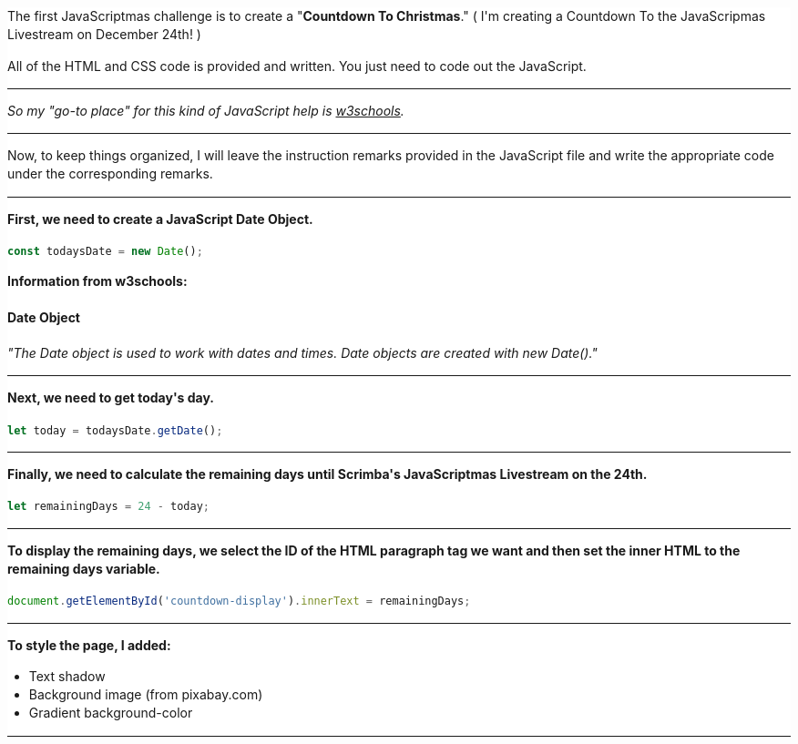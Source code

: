 The first JavaScriptmas challenge is to create a "**Countdown To Christmas**." ( I'm creating a Countdown To the JavaScripmas Livestream on December 24th! )

All of the HTML and CSS code is provided and written. You just need to code out the JavaScript.

---

*So my "go-to place" for this kind of JavaScript help is [w3schools](https://www.w3schools.com/JSREF/jsref_obj_date.asp).*

---

Now, to keep things organized, I will leave the instruction remarks provided in the JavaScript file and write the appropriate code under the corresponding remarks.

---

**First, we need to create a JavaScript Date Object.**

```javascript
const todaysDate = new Date();
```

**Information from w3schools:**

#### Date Object

*"The Date object is used to work with dates and times. Date objects are created with new Date()."*

---

**Next, we need to get today's day.**

```javascript
let today = todaysDate.getDate();
```

---

**Finally, we need to calculate the remaining days until Scrimba's JavaScriptmas Livestream on the 24th.**

```javascript
let remainingDays = 24 - today;
```

---

**To display the remaining days, we select the ID of the HTML paragraph tag we want and then set the inner HTML to the remaining days variable.**

```javascript
document.getElementById('countdown-display').innerText = remainingDays;
```

---

**To style the page, I added:**

* Text shadow
* Background image (from pixabay.com)
* Gradient background-color

---